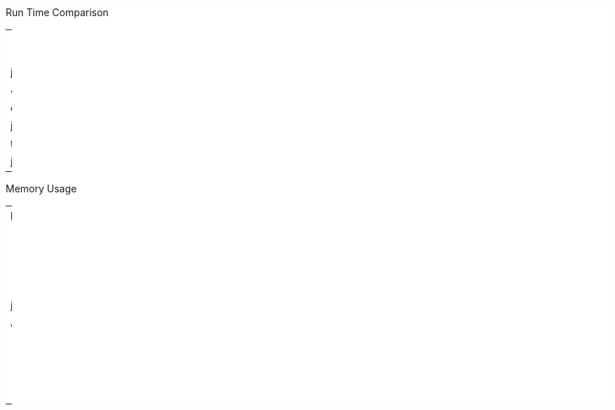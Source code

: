 </table>


Run Time Comparison

<table style="width: 1%">
  <tr>
    <th>Name</th>
    <th style="text-align: right">IPS</th>
    <th style="text-align: right">Slower</th>
  <tr>
    <td style="white-space: nowrap">jiffy</td>
    <td style="white-space: nowrap;text-align: right">49.71</td>
    <td>&nbsp;</td>
  </tr>

  <tr>
    <td style="white-space: nowrap">Jason</td>
    <td style="white-space: nowrap; text-align: right">25.27</td>
    <td style="white-space: nowrap; text-align: right">1.97x</td>
  </tr>

  <tr>
    <td style="white-space: nowrap">euneus</td>
    <td style="white-space: nowrap; text-align: right">25.24</td>
    <td style="white-space: nowrap; text-align: right">1.97x</td>
  </tr>

  <tr>
    <td style="white-space: nowrap">jsone</td>
    <td style="white-space: nowrap; text-align: right">23.30</td>
    <td style="white-space: nowrap; text-align: right">2.13x</td>
  </tr>

  <tr>
    <td style="white-space: nowrap">thoas</td>
    <td style="white-space: nowrap; text-align: right">17.95</td>
    <td style="white-space: nowrap; text-align: right">2.77x</td>
  </tr>

  <tr>
    <td style="white-space: nowrap">jsx</td>
    <td style="white-space: nowrap; text-align: right">9.95</td>
    <td style="white-space: nowrap; text-align: right">4.99x</td>
  </tr>

</table>



Memory Usage

<table style="width: 1%">
  <tr>
    <th>Name</th>
    <th style="text-align: right">Average</th>
    <th style="text-align: right">Factor</th>
  </tr>
  <tr>
    <td style="white-space: nowrap">jiffy</td>
    <td style="white-space: nowrap">11.66 KB</td>
    <td>&nbsp;</td>
  </tr>
    <tr>
    <td style="white-space: nowrap">Jason</td>
    <td style="white-space: nowrap">961.94 KB</td>
    <td>82.47x</td>
  </tr>
    <tr>